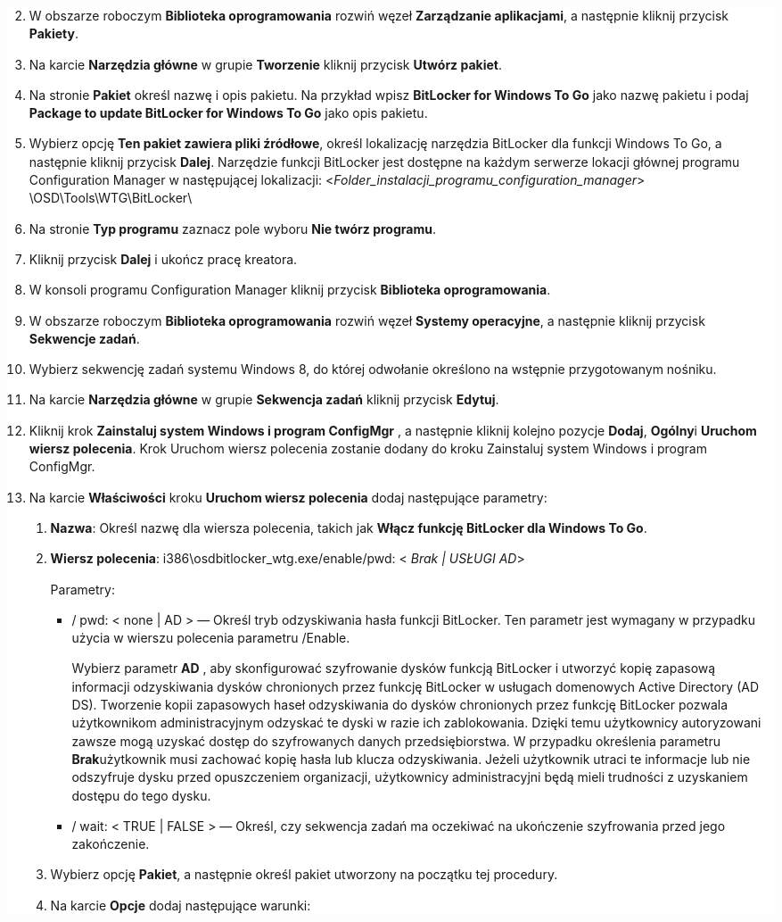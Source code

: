 2.  W obszarze roboczym **Biblioteka oprogramowania** rozwiń węzeł **Zarządzanie aplikacjami**, a następnie kliknij przycisk **Pakiety**.  

3.  Na karcie **Narzędzia główne** w grupie **Tworzenie** kliknij przycisk **Utwórz pakiet**.  

4.  Na stronie **Pakiet** określ nazwę i opis pakietu. Na przykład wpisz **BitLocker for Windows To Go** jako nazwę pakietu i podaj **Package to update BitLocker for Windows To Go** jako opis pakietu.  

5.  Wybierz opcję **Ten pakiet zawiera pliki źródłowe**, określ lokalizację narzędzia BitLocker dla funkcji Windows To Go, a następnie kliknij przycisk **Dalej**. Narzędzie funkcji BitLocker jest dostępne na każdym serwerze lokacji głównej programu Configuration Manager w następującej lokalizacji: <*Folder_instalacji_programu_configuration_manager*> \OSD\Tools\WTG\BitLocker\  

6.  Na stronie **Typ programu** zaznacz pole wyboru **Nie twórz programu**.  

7.  Kliknij przycisk **Dalej** i ukończ pracę kreatora.  

8.  W konsoli programu Configuration Manager kliknij przycisk **Biblioteka oprogramowania**.  

9. W obszarze roboczym **Biblioteka oprogramowania** rozwiń węzeł **Systemy operacyjne**, a następnie kliknij przycisk **Sekwencje zadań**.  

10. Wybierz sekwencję zadań systemu Windows 8, do której odwołanie określono na wstępnie przygotowanym nośniku.  

11. Na karcie **Narzędzia główne** w grupie **Sekwencja zadań** kliknij przycisk **Edytuj**.  

12. Kliknij krok **Zainstaluj system Windows i program ConfigMgr** , a następnie kliknij kolejno pozycje **Dodaj**, **Ogólny**i **Uruchom wiersz polecenia**. Krok Uruchom wiersz polecenia zostanie dodany do kroku Zainstaluj system Windows i program ConfigMgr.  

13. Na karcie **Właściwości** kroku **Uruchom wiersz polecenia** dodaj następujące parametry:  

    1.  **Nazwa**: Określ nazwę dla wiersza polecenia, takich jak **Włącz funkcję BitLocker dla Windows To Go**.  

    2.  **Wiersz polecenia**: i386\osdbitlocker_wtg.exe/enable/pwd: < *Brak &#124; USŁUGI AD*>  

         Parametry:  

        -   / pwd: < none &#124; AD > — Określ tryb odzyskiwania hasła funkcji BitLocker. Ten parametr jest wymagany w przypadku użycia w wierszu polecenia parametru /Enable.  

             Wybierz parametr **AD** , aby skonfigurować szyfrowanie dysków funkcją BitLocker i utworzyć kopię zapasową informacji odzyskiwania dysków chronionych przez funkcję BitLocker w usługach domenowych Active Directory (AD DS). Tworzenie kopii zapasowych haseł odzyskiwania do dysków chronionych przez funkcję BitLocker pozwala użytkownikom administracyjnym odzyskać te dyski w razie ich zablokowania. Dzięki temu użytkownicy autoryzowani zawsze mogą uzyskać dostęp do szyfrowanych danych przedsiębiorstwa. W przypadku określenia parametru **Brak**użytkownik musi zachować kopię hasła lub klucza odzyskiwania. Jeżeli użytkownik utraci te informacje lub nie odszyfruje dysku przed opuszczeniem organizacji, użytkownicy administracyjni będą mieli trudności z uzyskaniem dostępu do tego dysku.  

        -   / wait: < TRUE &#124; FALSE > — Określ, czy sekwencja zadań ma oczekiwać na ukończenie szyfrowania przed jego zakończenie.  

    3.  Wybierz opcję **Pakiet**, a następnie określ pakiet utworzony na początku tej procedury.  

    4.  Na karcie **Opcje** dodaj następujące warunki:  
